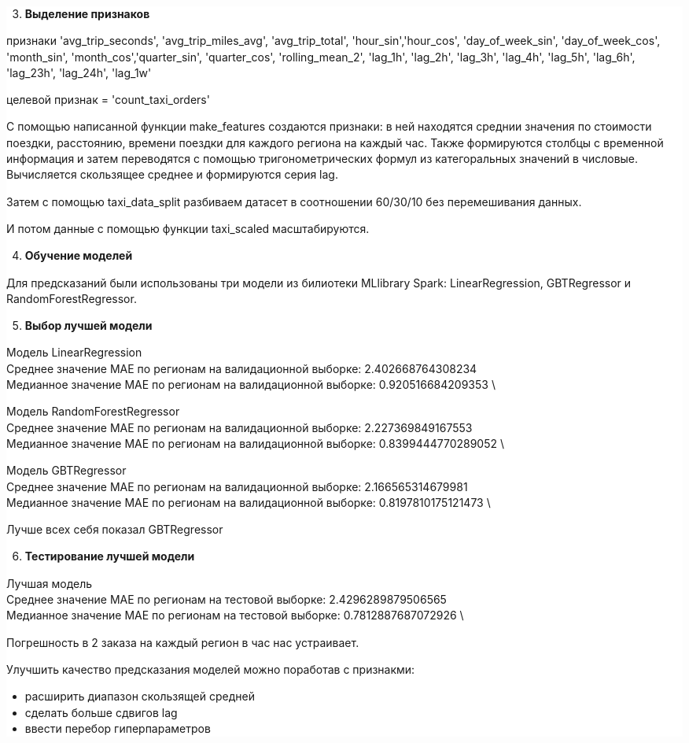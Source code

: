  3. **Выделение признаков**

 признаки 'avg_trip_seconds', 'avg_trip_miles_avg', 'avg_trip_total', 
                 'hour_sin','hour_cos', 'day_of_week_sin', 'day_of_week_cos',
                 'month_sin', 'month_cos','quarter_sin', 'quarter_cos',
                 'rolling_mean_2', 
                 'lag_1h',
                 'lag_2h',
                 'lag_3h',
                 'lag_4h',
                 'lag_5h',
                 'lag_6h',
                 'lag_23h',
                 'lag_24h',
                 'lag_1w'

целевой признак =  'count_taxi_orders'


С помощью написанной функции make_features создаются признаки: в ней находятся среднии значения по стоимости поездки, расстоянию, времени поездки для каждого региона на каждый час. Также формируются столбцы с временной информация и затем переводятся с помощью тригонометрических формул из категоральных значений в числовые. Вычисляется скользящее среднее и формируются серия lag.

Затем с помощью taxi_data_split разбиваем датасет в соотношении 60/30/10 без перемешивания данных.

И потом данные с помощью функции taxi_scaled масштабируются.

 4. **Обучение моделей**
    
Для предсказаний были использованы три модели из билиотеки MLlibrary Spark: LinearRegression, GBTRegressor и RandomForestRegressor.

 5.  **Выбор лучшей модели**

Модель LinearRegression \
Среднее значение МАЕ по регионам на валидационной выборке:  2.402668764308234 \
Медианное значение МАЕ по регионам на валидационной выборке:  0.920516684209353 \

Модель RandomForestRegressor \
Среднее значение МАЕ по регионам на валидационной выборке:  2.227369849167553 \
Медианное значение МАЕ по регионам на валидационной выборке:  0.8399444770289052 \

Модель GBTRegressor \
Среднее значение МАЕ по регионам на валидационной выборке:  2.166565314679981 \
Медианное значение МАЕ по регионам на валидационной выборке:  0.8197810175121473 \

Лучше всех себя показал GBTRegressor

 6. **Тестирование лучшей модели**
    
Лучшая модель \
Среднее значение МАЕ по регионам на тестовой выборке:  2.4296289879506565 \
Медианное значение МАЕ по регионам на тестовой выборке:  0.7812887687072926 \

Погрешность в 2 заказа на каждый регион в час нас устраивает.

Улучшить качество предсказания моделей можно поработав с признакми: 
- расширить диапазон скользящей средней
- сделать больше сдвигов lag
- ввести перебор гиперпараметров




